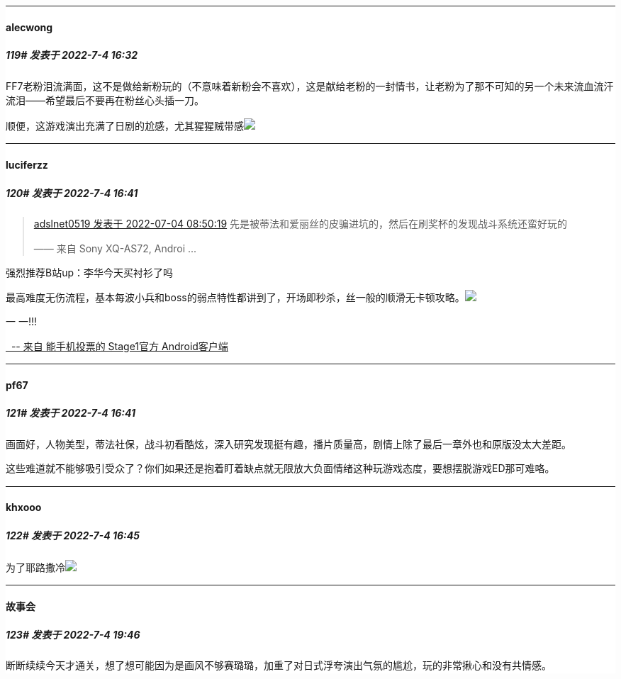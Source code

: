 
*****

####  alecwong  
##### 119#       发表于 2022-7-4 16:32

FF7老粉泪流满面，这不是做给新粉玩的（不意味着新粉会不喜欢），这是献给老粉的一封情书，让老粉为了那不可知的另一个未来流血流汗流泪——希望最后不要再在粉丝心头插一刀。

顺便，这游戏演出充满了日剧的尬感，尤其猩猩贼带感<img src="https://static.saraba1st.com/image/smiley/face2017/050.png" referrerpolicy="no-referrer">



*****

####  luciferzz  
##### 120#       发表于 2022-7-4 16:41

<blockquote><a href="httphttps://bbs.saraba1st.com/2b/forum.php?mod=redirect&amp;goto=findpost&amp;pid=56515308&amp;ptid=2079053" target="_blank">adslnet0519 发表于 2022-07-04 08:50:19</a>
先是被蒂法和爱丽丝的皮骗进坑的，然后在刷奖杯的发现战斗系统还蛮好玩的

—— 来自 Sony XQ-AS72, Androi ...</blockquote>强烈推荐B站up：李华今天买衬衫了吗

最高难度无伤流程，基本每波小兵和boss的弱点特性都讲到了，开场即秒杀，丝一般的顺滑无卡顿攻略。<img src="https://static.saraba1st.com/image/smiley/face2017/037.png" referrerpolicy="no-referrer">

一 一!!!

[  -- 来自 能手机投票的 Stage1官方 Android客户端](https://www.coolapk.com/apk/140634)



*****

####  pf67  
##### 121#       发表于 2022-7-4 16:41

画面好，人物美型，蒂法社保，战斗初看酷炫，深入研究发现挺有趣，播片质量高，剧情上除了最后一章外也和原版没太大差距。

这些难道就不能够吸引受众了？你们如果还是抱着盯着缺点就无限放大负面情绪这种玩游戏态度，要想摆脱游戏ED那可难咯。 

*****

####  khxooo  
##### 122#       发表于 2022-7-4 16:45

为了耶路撒冷<img src="https://static.saraba1st.com/image/smiley/face2017/067.png" referrerpolicy="no-referrer">



*****

####  故事会  
##### 123#       发表于 2022-7-4 19:46

断断续续今天才通关，想了想可能因为是画风不够赛璐璐，加重了对日式浮夸演出气氛的尴尬，玩的非常揪心和没有共情感。



